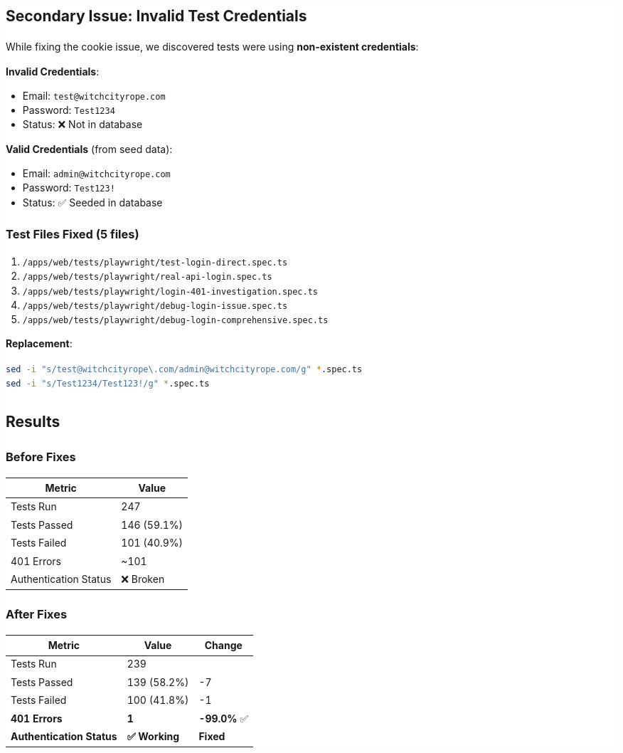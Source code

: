 ## Secondary Issue: Invalid Test Credentials

While fixing the cookie issue, we discovered tests were using **non-existent credentials**:

**Invalid Credentials**:
- Email: `test@witchcityrope.com`
- Password: `Test1234`
- Status: ❌ Not in database

**Valid Credentials** (from seed data):
- Email: `admin@witchcityrope.com`
- Password: `Test123!`
- Status: ✅ Seeded in database

### Test Files Fixed (5 files)

1. `/apps/web/tests/playwright/test-login-direct.spec.ts`
2. `/apps/web/tests/playwright/real-api-login.spec.ts`
3. `/apps/web/tests/playwright/login-401-investigation.spec.ts`
4. `/apps/web/tests/playwright/debug-login-issue.spec.ts`
5. `/apps/web/tests/playwright/debug-login-comprehensive.spec.ts`

**Replacement**:
```bash
sed -i "s/test@witchcityrope\.com/admin@witchcityrope.com/g" *.spec.ts
sed -i "s/Test1234/Test123!/g" *.spec.ts
```

## Results

### Before Fixes

| Metric | Value |
|--------|-------|
| Tests Run | 247 |
| Tests Passed | 146 (59.1%) |
| Tests Failed | 101 (40.9%) |
| 401 Errors | ~101 |
| Authentication Status | ❌ Broken |

### After Fixes

| Metric | Value | Change |
|--------|-------|--------|
| Tests Run | 239 |
| Tests Passed | 139 (58.2%) | -7 |
| Tests Failed | 100 (41.8%) | -1 |
| **401 Errors** | **1** | **-99.0%** ✅ |
| **Authentication Status** | **✅ Working** | **Fixed** |

